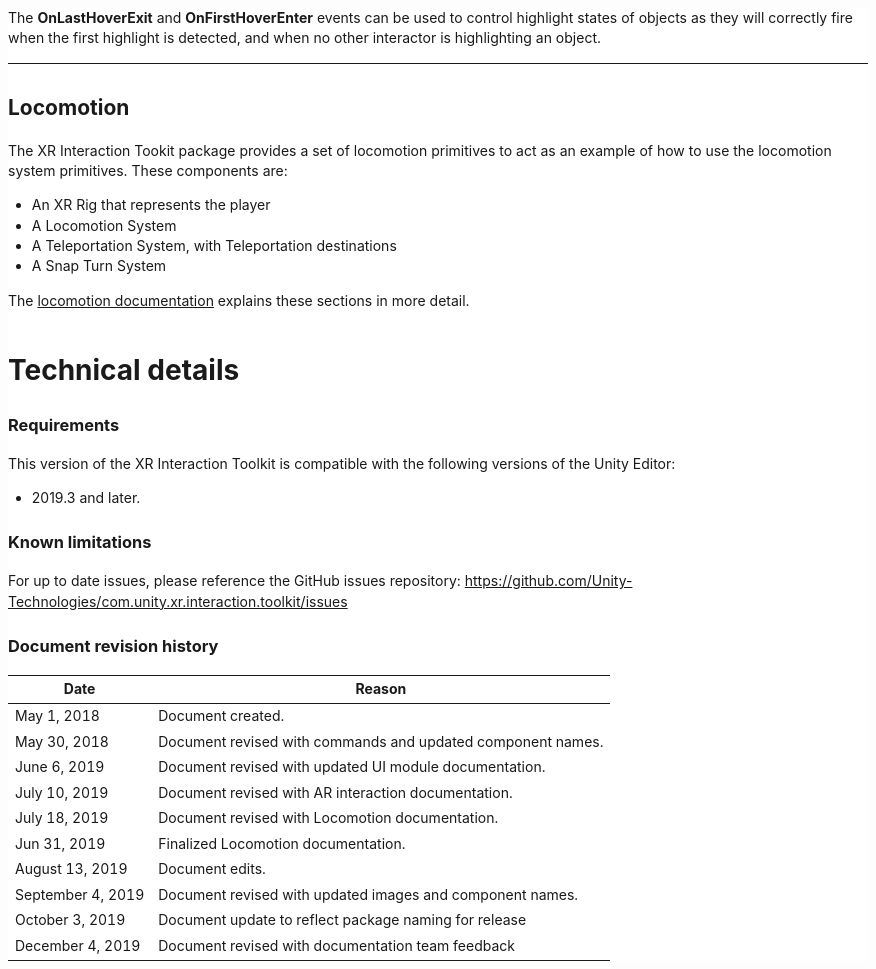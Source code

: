The **OnLastHoverExit** and **OnFirstHoverEnter** events can be used to control highlight states of objects as they will correctly fire when the first highlight is detected, and when no other interactor is highlighting an object.


------

## Locomotion

The XR Interaction Tookit package provides a set of locomotion primitives to act as an example of how to use the locomotion system primitives. These components are:
- An XR Rig that represents the player
- A Locomotion System
- A Teleportation System, with Teleportation destinations
- A Snap Turn System

The [locomotion documentation](locomotion.md) explains these sections in more detail.

# Technical details

### Requirements

This version of the XR Interaction Toolkit is compatible with the following versions of the Unity Editor:

* 2019.3 and later.

### Known limitations

For up to date issues, please reference the GitHub issues repository:
https://github.com/Unity-Technologies/com.unity.xr.interaction.toolkit/issues

### Document revision history

|Date|Reason|
|---|---|
|May 1, 2018|Document created.|
|May 30, 2018|Document revised with commands and updated component names.|
|June 6, 2019|Document revised with updated UI module documentation.|
|July 10, 2019|Document revised with AR interaction documentation.|
|July 18, 2019|Document revised with Locomotion documentation.|
|Jun 31, 2019|Finalized Locomotion documentation.|
|August 13, 2019|Document edits.|
|September 4, 2019|Document revised with updated images and component names.|
|October 3, 2019|Document update to reflect package naming for release|
|December 4, 2019|Document revised with documentation team feedback|
